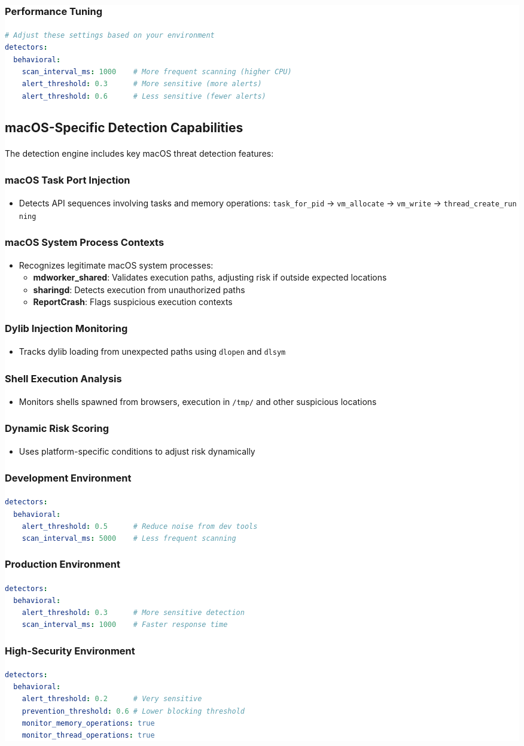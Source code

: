 ### Performance Tuning
```yaml
# Adjust these settings based on your environment
detectors:
  behavioral:
    scan_interval_ms: 1000    # More frequent scanning (higher CPU)
    alert_threshold: 0.3      # More sensitive (more alerts)
    alert_threshold: 0.6      # Less sensitive (fewer alerts)
```

## macOS-Specific Detection Capabilities

The detection engine includes key macOS threat detection features:

### macOS Task Port Injection
- Detects API sequences involving tasks and memory operations: `task_for_pid` → `vm_allocate` → `vm_write` → `thread_create_running`

### macOS System Process Contexts
- Recognizes legitimate macOS system processes:
  - **mdworker_shared**: Validates execution paths, adjusting risk if outside expected locations
  - **sharingd**: Detects execution from unauthorized paths
  - **ReportCrash**: Flags suspicious execution contexts

### Dylib Injection Monitoring
- Tracks dylib loading from unexpected paths using `dlopen` and `dlsym`

### Shell Execution Analysis
- Monitors shells spawned from browsers, execution in `/tmp/` and other suspicious locations

### Dynamic Risk Scoring
- Uses platform-specific conditions to adjust risk dynamically

### Development Environment
```yaml
detectors:
  behavioral:
    alert_threshold: 0.5      # Reduce noise from dev tools
    scan_interval_ms: 5000    # Less frequent scanning
```

### Production Environment
```yaml
detectors:
  behavioral:
    alert_threshold: 0.3      # More sensitive detection
    scan_interval_ms: 1000    # Faster response time
```

### High-Security Environment
```yaml
detectors:
  behavioral:
    alert_threshold: 0.2      # Very sensitive
    prevention_threshold: 0.6 # Lower blocking threshold
    monitor_memory_operations: true
    monitor_thread_operations: true
```
